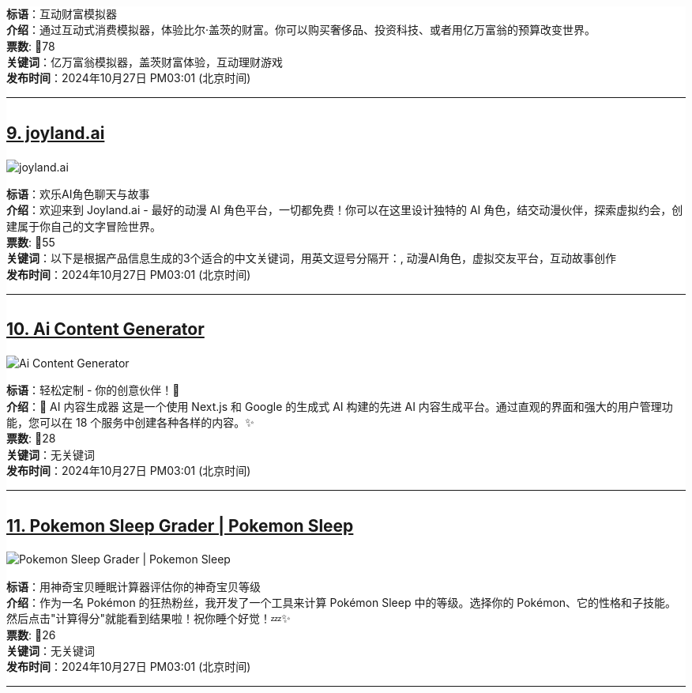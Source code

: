 **标语**：互动财富模拟器  
**介绍**：通过互动式消费模拟器，体验比尔·盖茨的财富。你可以购买奢侈品、投资科技、或者用亿万富翁的预算改变世界。  
**票数**: 🔺78  
**关键词**：亿万富翁模拟器，盖茨财富体验，互动理财游戏  
**发布时间**：2024年10月27日 PM03:01 (北京时间)  

---

## [9. joyland.ai](https://www.producthunt.com/posts/joyland-ai?utm_campaign=producthunt-api&utm_medium=api-v2&utm_source=Application%3A+DailyHunter+%28ID%3A+140760%29)  
![joyland.ai](https://ph-files.imgix.net/0c7cef34-591e-43ca-80c0-35fd02a9f08f.png?auto=format&fit=crop&frame=1&h=512&w=1024)  

**标语**：欢乐AI角色聊天与故事  
**介绍**：欢迎来到 Joyland.ai - 最好的动漫 AI 角色平台，一切都免费！你可以在这里设计独特的 AI 角色，结交动漫伙伴，探索虚拟约会，创建属于你自己的文字冒险世界。  
**票数**: 🔺55  
**关键词**：以下是根据产品信息生成的3个适合的中文关键词，用英文逗号分隔开：, 动漫AI角色，虚拟交友平台，互动故事创作  
**发布时间**：2024年10月27日 PM03:01 (北京时间)  

---

## [10. Ai Content Generator](https://www.producthunt.com/posts/ai-content-generator?utm_campaign=producthunt-api&utm_medium=api-v2&utm_source=Application%3A+DailyHunter+%28ID%3A+140760%29)  
![Ai Content Generator](https://ph-files.imgix.net/596ab2a8-7d49-432e-9ce7-2b6c148c5241.png?auto=format&fit=crop&frame=1&h=512&w=1024)  

**标语**：轻松定制 - 你的创意伙伴！🤖  
**介绍**：🤖 AI 内容生成器 这是一个使用 Next.js 和 Google 的生成式 AI 构建的先进 AI 内容生成平台。通过直观的界面和强大的用户管理功能，您可以在 18 个服务中创建各种各样的内容。✨  
**票数**: 🔺28  
**关键词**：无关键词  
**发布时间**：2024年10月27日 PM03:01 (北京时间)  

---

## [11. Pokemon Sleep Grader | Pokemon Sleep](https://www.producthunt.com/posts/pokemon-sleep-grader-pokemon-sleep?utm_campaign=producthunt-api&utm_medium=api-v2&utm_source=Application%3A+DailyHunter+%28ID%3A+140760%29)  
![Pokemon Sleep Grader | Pokemon Sleep](https://ph-files.imgix.net/e8d6445f-7a15-47ec-aa2e-d20a4d6191bd.png?auto=format&fit=crop&frame=1&h=512&w=1024)  

**标语**：用神奇宝贝睡眠计算器评估你的神奇宝贝等级  
**介绍**：作为一名 Pokémon 的狂热粉丝，我开发了一个工具来计算 Pokémon Sleep 中的等级。选择你的 Pokémon、它的性格和子技能。然后点击"计算得分"就能看到结果啦！祝你睡个好觉！💤✨  
**票数**: 🔺26  
**关键词**：无关键词  
**发布时间**：2024年10月27日 PM03:01 (北京时间)  

---
